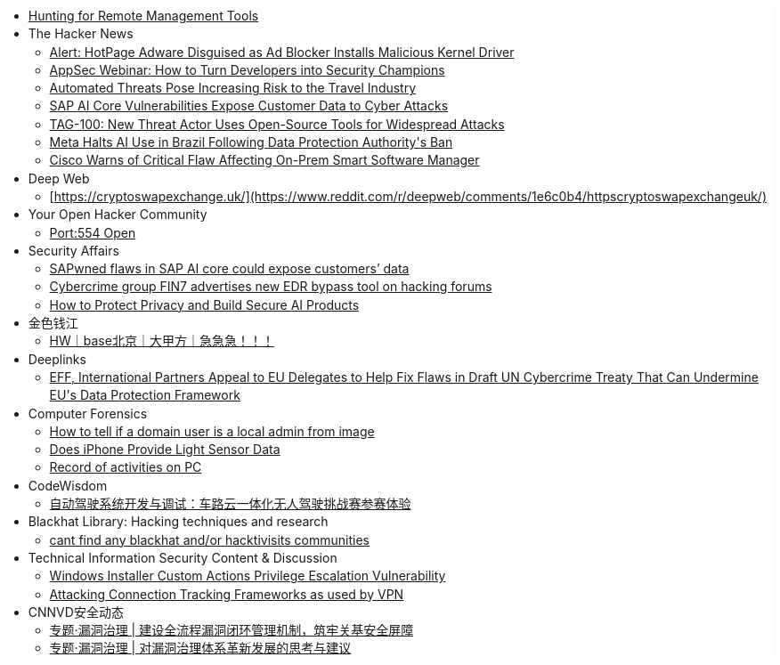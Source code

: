   - [Hunting for Remote Management Tools](https://blog.nviso.eu/2024/07/18/hunting-for-remote-management-tools/)
- The Hacker News
  - [Alert: HotPage Adware Disguised as Ad Blocker Installs Malicious Kernel Driver](https://thehackernews.com/2024/07/alert-hotpage-adware-disguised-as-ad.html)
  - [AppSec Webinar: How to Turn Developers into Security Champions](https://thehackernews.com/2024/07/appsec-webinar-how-to-turn-developers.html)
  - [Automated Threats Pose Increasing Risk to the Travel Industry](https://thehackernews.com/2024/07/automated-threats-pose-increasing-risk.html)
  - [SAP AI Core Vulnerabilities Expose Customer Data to Cyber Attacks](https://thehackernews.com/2024/07/sap-ai-core-vulnerabilities-expose.html)
  - [TAG-100: New Threat Actor Uses Open-Source Tools for Widespread Attacks](https://thehackernews.com/2024/07/tag-100-new-threat-actor-uses-open.html)
  - [Meta Halts AI Use in Brazil Following Data Protection Authority's Ban](https://thehackernews.com/2024/07/meta-halts-ai-use-in-brazil-following.html)
  - [Cisco Warns of Critical Flaw Affecting On-Prem Smart Software Manager](https://thehackernews.com/2024/07/cisco-warns-of-critical-flaw-affecting.html)
- Deep Web
  - [https://cryptoswapexchange.uk/](https://www.reddit.com/r/deepweb/comments/1e6c0b4/httpscryptoswapexchangeuk/)
- Your Open Hacker Community
  - [Port:554 Open](https://www.reddit.com/r/HowToHack/comments/1e62u8r/port554_open/)
- Security Affairs
  - [SAPwned flaws in SAP AI core could expose customers’ data](https://securityaffairs.com/165888/hacking/sap-ai-core-sapwned.html)
  - [Cybercrime group FIN7 advertises new EDR bypass tool on hacking forums](https://securityaffairs.com/165863/cyber-crime/fin7-advertising-security-evasion.html)
  - [How to Protect Privacy and Build Secure AI Products](https://securityaffairs.com/165866/security/how-to-build-secure-ai-products.html)
- 金色钱江
  - [HW｜base北京｜大甲方｜急急急！！！](https://mp.weixin.qq.com/s?__biz=Mzg5NTY3NTMxMQ==&mid=2247484468&idx=1&sn=7718a397e89b814817f54693d0e00c8c&chksm=c00dfaf4f77a73e283714d048284c3dadedb51a1d82de9207aa88f9fb86b0512ce743646b1e7&scene=58&subscene=0#rd)
- Deeplinks
  - [EFF, International Partners Appeal to EU Delegates to Help Fix Flaws in Draft UN Cybercrime Treaty That Can Undermine EU's Data Protection Framework](https://www.eff.org/deeplinks/2024/07/eff-international-partners-send-urgent-appeal-eu-and-european-commission-delegates)
- Computer Forensics
  - [How to tell if a domain user is a local admin from image](https://www.reddit.com/r/computerforensics/comments/1e6d8cs/how_to_tell_if_a_domain_user_is_a_local_admin/)
  - [Does iPhone Provide Light Sensor Data](https://www.reddit.com/r/computerforensics/comments/1e6pvvh/does_iphone_provide_light_sensor_data/)
  - [Record of activities on PC](https://www.reddit.com/r/computerforensics/comments/1e650zv/record_of_activities_on_pc/)
- CodeWisdom
  - [自动驾驶系统开发与调试：车路云一体化无人驾驶挑战赛参赛体验](https://mp.weixin.qq.com/s?__biz=MzU4NDU4OTM4OQ==&mid=2247509477&idx=1&sn=f933aeae820fb937d6db6bf65c4f72a6&chksm=fd956cc7cae2e5d13ac22eda31368d2f1ff7f40e4e4399822c528ac9fd1d4973627200edd09a&scene=58&subscene=0#rd)
- Blackhat Library: Hacking techniques and research
  - [cant find any blackhat and/or hacktivisits communities](https://www.reddit.com/r/blackhat/comments/1e6lv7o/cant_find_any_blackhat_andor_hacktivisits/)
- Technical Information Security Content & Discussion
  - [Windows Installer Custom Actions Privilege Escalation Vulnerability](https://www.reddit.com/r/netsec/comments/1e65tpn/windows_installer_custom_actions_privilege/)
  - [Attacking Connection Tracking Frameworks as used by VPN](https://www.reddit.com/r/netsec/comments/1e667xi/attacking_connection_tracking_frameworks_as_used/)
- CNNVD安全动态
  - [专题·漏洞治理 | 建设全流程漏洞闭环管理机制，筑牢关基安全屏障](https://mp.weixin.qq.com/s?__biz=MzAxODY1OTM5OQ==&mid=2651451508&idx=1&sn=e9a112af7632262bc373ce727fbf8065&chksm=802fb15cb758384a17a8dfd42fb198bf74b21ef4b16599c446fb4b0f201888978c003217a443&scene=58&subscene=0#rd)
  - [专题·漏洞治理 | 对漏洞治理体系革新发展的思考与建议](https://mp.weixin.qq.com/s?__biz=MzAxODY1OTM5OQ==&mid=2651451508&idx=2&sn=1d69e6e878da20533eab05b03a2e4278&chksm=802fb15cb758384a09ec625a7627ed630979d7b7905124395b90511f225a12a7bb42229e4e7f&scene=58&subscene=0#rd)